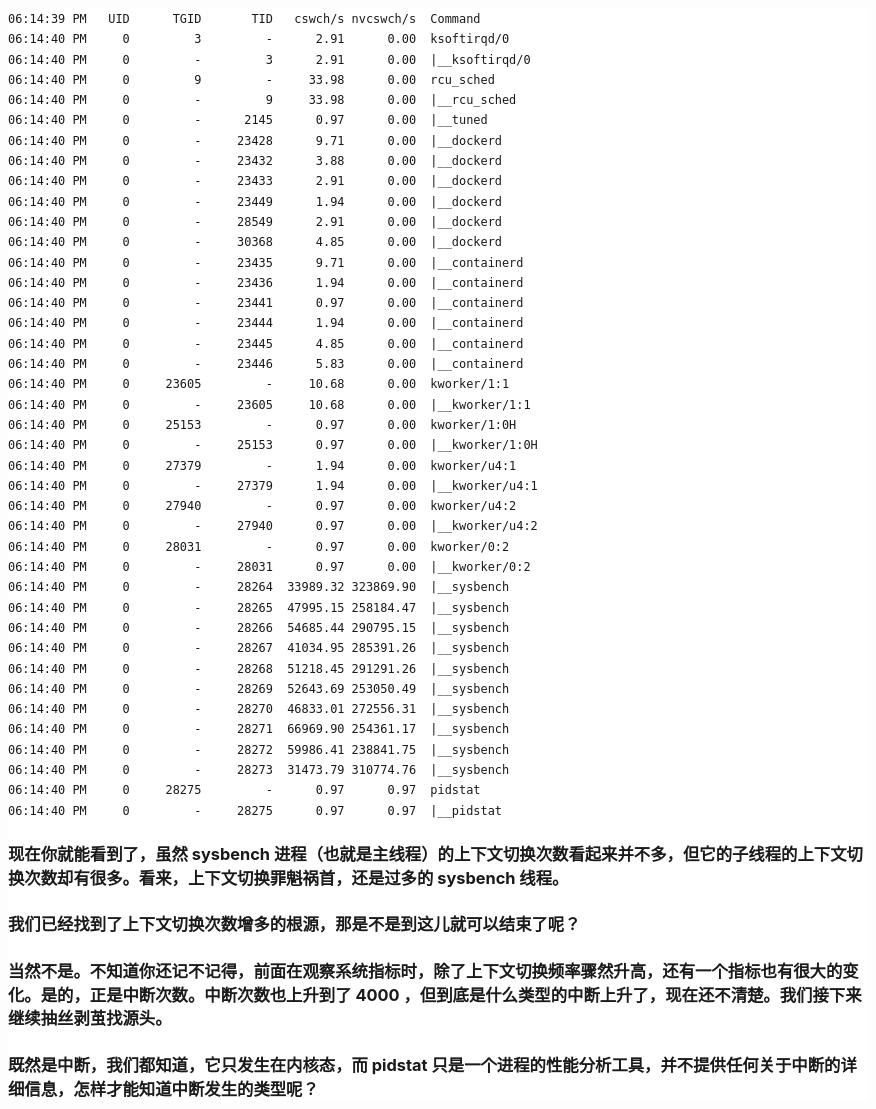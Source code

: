 	06:14:39 PM   UID      TGID       TID   cswch/s nvcswch/s  Command
	06:14:40 PM     0         3         -      2.91      0.00  ksoftirqd/0
	06:14:40 PM     0         -         3      2.91      0.00  |__ksoftirqd/0
	06:14:40 PM     0         9         -     33.98      0.00  rcu_sched
	06:14:40 PM     0         -         9     33.98      0.00  |__rcu_sched
	06:14:40 PM     0         -      2145      0.97      0.00  |__tuned
	06:14:40 PM     0         -     23428      9.71      0.00  |__dockerd
	06:14:40 PM     0         -     23432      3.88      0.00  |__dockerd
	06:14:40 PM     0         -     23433      2.91      0.00  |__dockerd
	06:14:40 PM     0         -     23449      1.94      0.00  |__dockerd
	06:14:40 PM     0         -     28549      2.91      0.00  |__dockerd
	06:14:40 PM     0         -     30368      4.85      0.00  |__dockerd
	06:14:40 PM     0         -     23435      9.71      0.00  |__containerd
	06:14:40 PM     0         -     23436      1.94      0.00  |__containerd
	06:14:40 PM     0         -     23441      0.97      0.00  |__containerd
	06:14:40 PM     0         -     23444      1.94      0.00  |__containerd
	06:14:40 PM     0         -     23445      4.85      0.00  |__containerd
	06:14:40 PM     0         -     23446      5.83      0.00  |__containerd
	06:14:40 PM     0     23605         -     10.68      0.00  kworker/1:1
	06:14:40 PM     0         -     23605     10.68      0.00  |__kworker/1:1
	06:14:40 PM     0     25153         -      0.97      0.00  kworker/1:0H
	06:14:40 PM     0         -     25153      0.97      0.00  |__kworker/1:0H
	06:14:40 PM     0     27379         -      1.94      0.00  kworker/u4:1
	06:14:40 PM     0         -     27379      1.94      0.00  |__kworker/u4:1
	06:14:40 PM     0     27940         -      0.97      0.00  kworker/u4:2
	06:14:40 PM     0         -     27940      0.97      0.00  |__kworker/u4:2
	06:14:40 PM     0     28031         -      0.97      0.00  kworker/0:2
	06:14:40 PM     0         -     28031      0.97      0.00  |__kworker/0:2
	06:14:40 PM     0         -     28264  33989.32 323869.90  |__sysbench
	06:14:40 PM     0         -     28265  47995.15 258184.47  |__sysbench
	06:14:40 PM     0         -     28266  54685.44 290795.15  |__sysbench
	06:14:40 PM     0         -     28267  41034.95 285391.26  |__sysbench
	06:14:40 PM     0         -     28268  51218.45 291291.26  |__sysbench
	06:14:40 PM     0         -     28269  52643.69 253050.49  |__sysbench
	06:14:40 PM     0         -     28270  46833.01 272556.31  |__sysbench
	06:14:40 PM     0         -     28271  66969.90 254361.17  |__sysbench
	06:14:40 PM     0         -     28272  59986.41 238841.75  |__sysbench
	06:14:40 PM     0         -     28273  31473.79 310774.76  |__sysbench
	06:14:40 PM     0     28275         -      0.97      0.97  pidstat
	06:14:40 PM     0         -     28275      0.97      0.97  |__pidstat

### 现在你就能看到了，虽然 sysbench 进程（也就是主线程）的上下文切换次数看起来并不多，但它的子线程的上下文切换次数却有很多。看来，上下文切换罪魁祸首，还是过多的 sysbench 线程。

### 我们已经找到了上下文切换次数增多的根源，那是不是到这儿就可以结束了呢？

### 当然不是。不知道你还记不记得，前面在观察系统指标时，除了上下文切换频率骤然升高，还有一个指标也有很大的变化。是的，正是中断次数。中断次数也上升到了 4000 ，但到底是什么类型的中断上升了，现在还不清楚。我们接下来继续抽丝剥茧找源头。

### 既然是中断，我们都知道，它只发生在内核态，而 pidstat 只是一个进程的性能分析工具，并不提供任何关于中断的详细信息，怎样才能知道中断发生的类型呢？
